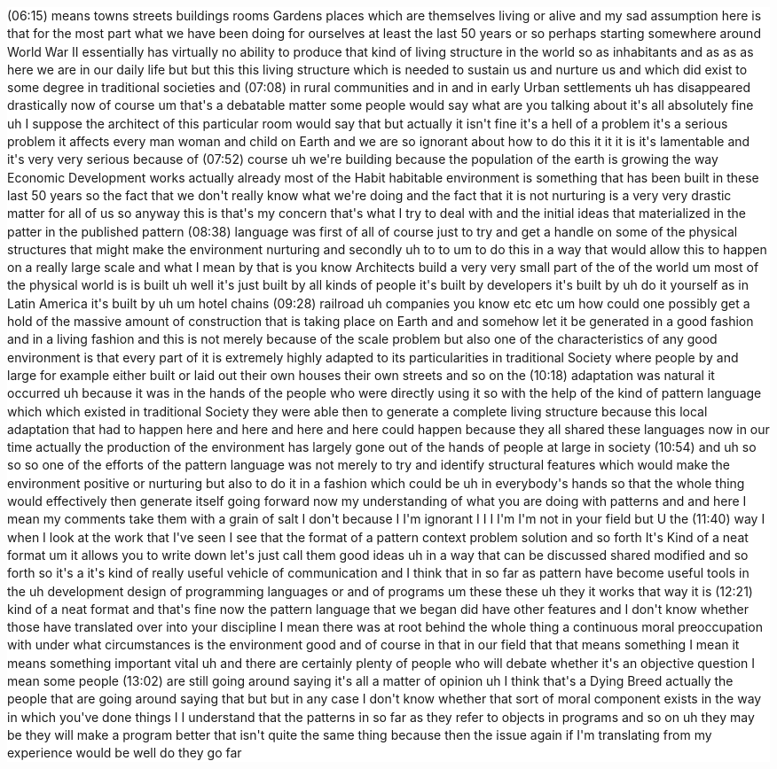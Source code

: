 (06:15) means towns streets buildings rooms Gardens places which are themselves living or alive and my sad assumption here is that for the most part what we have been doing for ourselves at least the last 50 years or so perhaps starting somewhere around World War II essentially has virtually no ability to produce that kind of living structure in the world so as inhabitants and as as as here we are in our daily life but but this this living structure which is needed to sustain us and nurture us and which did exist to some degree in traditional societies and
(07:08) in rural communities and in and in early Urban settlements uh has disappeared drastically now of course um that's a debatable matter some people would say what are you talking about it's all absolutely fine uh I suppose the architect of this particular room would say that but actually it isn't fine it's a hell of a problem it's a serious problem it affects every man woman and child on Earth and we are so ignorant about how to do this it it it is it's lamentable and it's very very serious because of
(07:52) course uh we're building because the population of the earth is growing the way Economic Development works actually already most of the Habit habitable environment is something that has been built in these last 50 years so the fact that we don't really know what we're doing and the fact that it is not nurturing is a very very drastic matter for all of us so anyway this is that's my concern that's what I try to deal with and the initial ideas that materialized in the patter in the published pattern
(08:38) language was first of all of course just to try and get a handle on some of the physical structures that might make the environment nurturing and secondly uh to to um to do this in a way that would allow this to happen on a really large scale and what I mean by that is you know Architects build a very very small part of the of the world um most of the physical world is is built uh well it's just built by all kinds of people it's built by developers it's built by uh do it yourself as in Latin America it's built by uh um hotel chains
(09:28) railroad uh companies you know etc etc um how could one possibly get a hold of the massive amount of construction that is taking place on Earth and and somehow let it be generated in a good fashion and in a living fashion and this is not merely because of the scale problem but also one of the characteristics of any good environment is that every part of it is extremely highly adapted to its particularities in traditional Society where people by and large for example either built or laid out their own houses their own streets and so on the
(10:18) adaptation was natural it occurred uh because it was in the hands of the people who were directly using it so with the help of the kind of pattern language which which existed in traditional Society they were able then to generate a complete living structure because this local adaptation that had to happen here and here and here and here could happen because they all shared these languages now in our time actually the production of the environment has largely gone out of the hands of people at large in society
(10:54) and uh so so so one of the efforts of the pattern language was not merely to try and identify structural features which would make the environment positive or nurturing but also to do it in a fashion which could be uh in everybody's hands so that the whole thing would effectively then generate itself going forward now my understanding of what you are doing with patterns and and here I mean my comments take them with a grain of salt I don't because I I'm ignorant I I I I'm I'm not in your field but U the
(11:40) way I when I look at the work that I've seen I see that the format of a pattern context problem solution and so forth It's Kind of a neat format um it allows you to write down let's just call them good ideas uh in a way that can be discussed shared modified and so forth so it's a it's kind of really useful vehicle of communication and I think that in so far as pattern have become useful tools in the uh development design of programming languages or and of programs um these these uh they it works that way it is
(12:21) kind of a neat format and that's fine now the pattern language that we began did have other features and I don't know whether those have translated over into your discipline I mean there was at root behind the whole thing a continuous moral preoccupation with under what circumstances is the environment good and of course in that in our field that that means something I mean it means something important vital uh and there are certainly plenty of people who will debate whether it's an objective question I mean some people
(13:02) are still going around saying it's all a matter of opinion uh I think that's a Dying Breed actually the people that are going around saying that but but in any case I don't know whether that sort of moral component exists in the way in which you've done things I I understand that the patterns in so far as they refer to objects in programs and so on uh they may be they will make a program better that isn't quite the same thing because then the issue again if I'm translating from my experience would be well do they go far